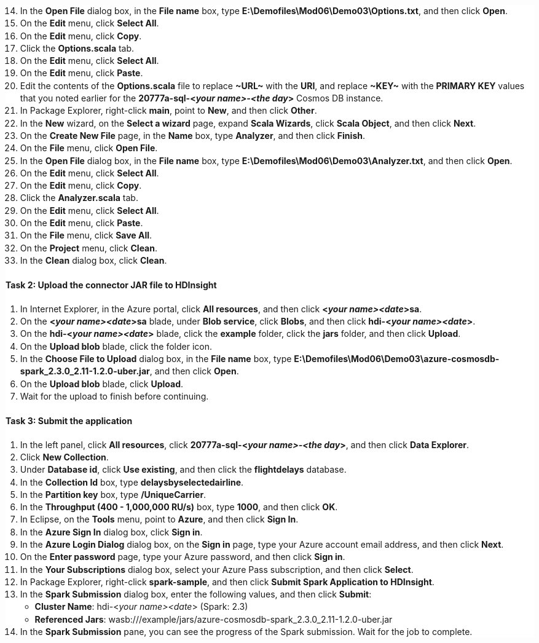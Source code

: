 14. In the **Open File** dialog box, in the **File name** box, type **E:\\Demofiles\\Mod06\\Demo03\\Options.txt**, and then click **Open**.
15. On the **Edit** menu, click **Select All**.
16. On the **Edit** menu, click **Copy**.
17. Click the **Options.scala** tab.
18. On the **Edit** menu, click **Select All**.
19. On the **Edit** menu, click **Paste**.
20. Edit the contents of the **Options.scala** file to replace **~URL~** with the **URI**, and replace **~KEY~** with the **PRIMARY KEY** values that you noted earlier for the  **20777a-sql-\<*your name\>-\<the day*\>** Cosmos DB instance.
21. In Package Explorer, right-click **main**, point to **New**, and then click **Other**.
22. In the **New** wizard, on the **Select a wizard** page, expand **Scala Wizards**, click **Scala Object**, and then click **Next**.
23. On the **Create New File** page, in the **Name** box, type **Analyzer**, and then click **Finish**.
24. On the **File** menu, click **Open File**.
25. In the **Open File** dialog box, in the **File name** box, type **E:\\Demofiles\\Mod06\\Demo03\\Analyzer.txt**, and then click **Open**.
26. On the **Edit** menu, click **Select All**.
27. On the **Edit** menu, click **Copy**.
28. Click the **Analyzer.scala** tab.
29. On the **Edit** menu, click **Select All**.
30. On the **Edit** menu, click **Paste**.
31. On the **File** menu, click **Save All**.
32. On the **Project** menu, click **Clean**.
33. In the **Clean** dialog box, click **Clean**.

#### Task 2: Upload the connector JAR file to HDInsight

1. In Internet Explorer, in the Azure portal, click **All resources**, and then click **\<*your name\>\<date*\>sa**.
2. On the **\<*your name\>\<date*\>sa** blade, under **Blob service**, click **Blobs**, and then click **hdi-\<*your name\>\<date*\>**.
3. On the **hdi-\<*your name\>\<date*\>** blade, click the **example** folder, click the **jars** folder, and then click **Upload**.
4. On the **Upload blob** blade, click the folder icon.
5. In the **Choose File to Upload** dialog box, in the **File name** box, type **E:\\Demofiles\\Mod06\\Demo03\\azure-cosmosdb-spark\_2.3.0\_2.11-1.2.0-uber.jar**, and then click **Open**.
6. On the **Upload blob** blade, click **Upload**.
7. Wait for the upload to finish before continuing.

#### Task 3: Submit the application

1. In the left panel, click **All resources**, click **20777a-sql-\<*your name\>-\<the day*\>**, and then click **Data Explorer**.
2. Click **New Collection**.
3. Under **Database id**, click **Use existing**, and then click the **flightdelays** database.
4. In the **Collection Id** box, type **delaysbyselectedairline**.
5. In the **Partition key** box, type **/UniqueCarrier**.
6. In the **Throughput (400 - 1,000,000 RU/s)** box, type **1000**, and then click **OK**.
7. In Eclipse, on the **Tools** menu, point to **Azure**, and then click **Sign In**.
8. In the **Azure Sign In** dialog box, click **Sign in**.
9. In the **Azure Login Dialog** dialog box, on the **Sign in** page, type your Azure account email address, and then click **Next**.
10. On the **Enter password** page, type your Azure password, and then click **Sign in**.
11. In the **Your Subscriptions** dialog box, select your Azure Pass subscription, and then click **Select**.
12. In Package Explorer, right-click **spark-sample**, and then click **Submit Spark Application to HDInsight**.
13. In the **Spark Submission** dialog box, enter the following values, and then click **Submit**:
    - **Cluster Name**: hdi-\<*your name\>\<date*\> (Spark: 2.3)
    - **Referenced Jars**: wasb:///example/jars/azure-cosmosdb-spark\_2.3.0\_2.11-1.2.0-uber.jar
14. In the **Spark Submission** pane, you can see the progress of the Spark submission. Wait for the job to complete.